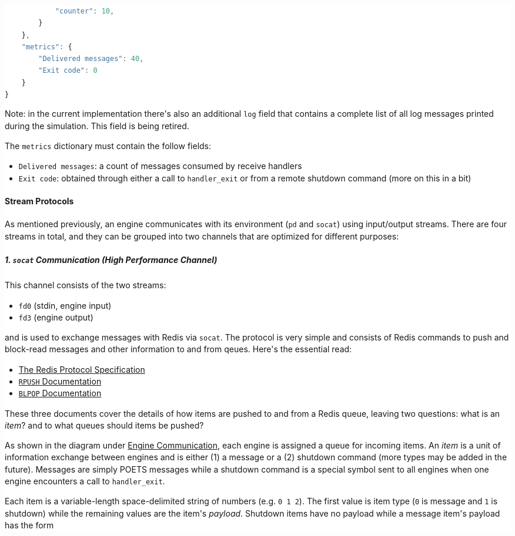 ```javascript
            "counter": 10,
        }
    },
    "metrics": {
        "Delivered messages": 40,
        "Exit code": 0
    }
}
```

Note: in the current implementation there's also an additional `log` field
that contains a complete list of all log messages printed during the
simulation. This field is being retired.

The `metrics` dictionary must contain the follow fields:

- `Delivered messages`: a count of messages consumed by receive handlers
- `Exit code`: obtained through either a call to `handler_exit` or from a remote shutdown command (more on this in a bit)

#### Stream Protocols

As mentioned previously, an engine communicates with its environment (`pd` and
`socat`) using input/output streams. There are four streams in total, and they
can be grouped into two channels that are optimized for different purposes:

##### 1. `socat` Communication (High Performance Channel)

This channel consists of the two streams:

- `fd0` (stdin, engine input)
- `fd3` (engine output)

and is used to exchange messages with Redis via `socat`. The protocol is very
simple and consists of Redis commands to push and block-read messages and
other information to and from qeues. Here's the essential read:

- [The Redis Protocol Specification](https://redis.io/topics/protocol)
- [`RPUSH` Documentation](https://redis.io/commands/rpush)
- [`BLPOP` Documentation](https://redis.io/commands/blpop)

These three documents cover the details of how items are pushed to and from a
Redis queue, leaving two questions: what is an _item_? and to what queues
should items be pushed?

As shown in the diagram under [Engine Communication](#engine-communication),
each engine is assigned a queue for incoming items. An _item_ is a unit of
information exchange between engines and is either (1) a message or a (2)
shutdown command (more types may be added in the future). Messages are simply
POETS messages while a shutdown command is a special symbol sent to all
engines when one engine encounters a call to `handler_exit`.

Each item is a variable-length space-delimited string of numbers (e.g. `0 1
2`). The first value is item type (`0` is message and `1` is shutdown) while
the remaining values are the item's  _payload_. Shutdown items have no payload
while a message item's payload has the form
